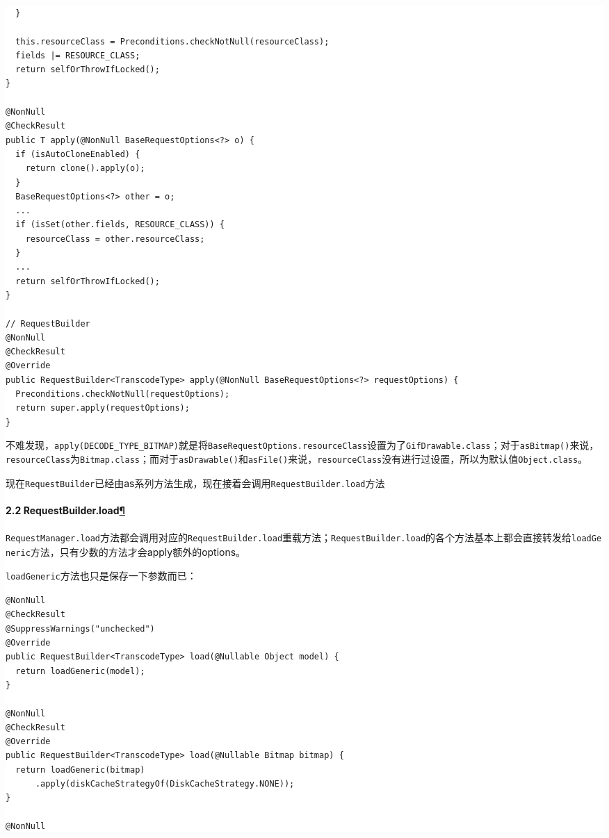 ```
  }

  this.resourceClass = Preconditions.checkNotNull(resourceClass);
  fields |= RESOURCE_CLASS;
  return selfOrThrowIfLocked();
}

@NonNull
@CheckResult
public T apply(@NonNull BaseRequestOptions<?> o) {
  if (isAutoCloneEnabled) {
    return clone().apply(o);
  }
  BaseRequestOptions<?> other = o;
  ...
  if (isSet(other.fields, RESOURCE_CLASS)) {
    resourceClass = other.resourceClass;
  }
  ...
  return selfOrThrowIfLocked();
}

// RequestBuilder
@NonNull
@CheckResult
@Override
public RequestBuilder<TranscodeType> apply(@NonNull BaseRequestOptions<?> requestOptions) {
  Preconditions.checkNotNull(requestOptions);
  return super.apply(requestOptions);
}
```

不难发现，`apply(DECODE_TYPE_BITMAP)`就是将`BaseRequestOptions.resourceClass`设置为了`GifDrawable.class`；对于`asBitmap()`来说，`resourceClass`为`Bitmap.class`；而对于`asDrawable()`和`asFile()`来说，`resourceClass`没有进行过设置，所以为默认值`Object.class`。

现在`RequestBuilder`已经由as系列方法生成，现在接着会调用`RequestBuilder.load`方法

#### 2.2 RequestBuilder.load[¶](https://blog.yorek.xyz/android/3rd-library/glide2/#22-requestbuilderload) <a href="#22-requestbuilderload" id="22-requestbuilderload"></a>

`RequestManager.load`方法都会调用对应的`RequestBuilder.load`重载方法；`RequestBuilder.load`的各个方法基本上都会直接转发给`loadGeneric`方法，只有少数的方法才会apply额外的options。

`loadGeneric`方法也只是保存一下参数而已：

```
@NonNull
@CheckResult
@SuppressWarnings("unchecked")
@Override
public RequestBuilder<TranscodeType> load(@Nullable Object model) {
  return loadGeneric(model);
}

@NonNull
@CheckResult
@Override
public RequestBuilder<TranscodeType> load(@Nullable Bitmap bitmap) {
  return loadGeneric(bitmap)
      .apply(diskCacheStrategyOf(DiskCacheStrategy.NONE));
}

@NonNull
```